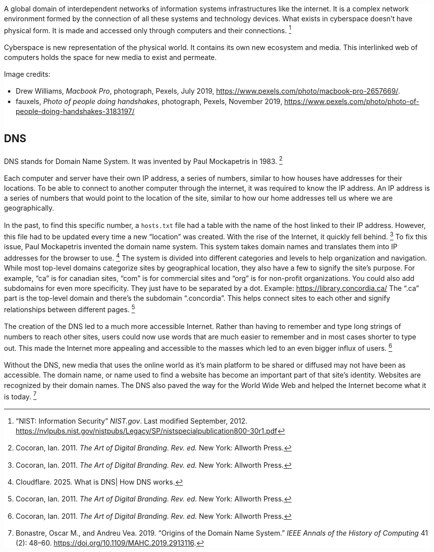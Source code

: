 A global domain of interdependent networks of information systems infrastructures like the internet. It is a complex network environment formed by the connection of all these systems and technology devices. What exists in cyberspace doesn’t have physical form. It is made and accessed only through computers and their connections. [^nist12information]

Cyberspace is new representation of the physical world. It contains its own new ecosystem and media. This interlinked web of computers holds the space for new media to exist and permeate.

[^bauwens94cyberspace]: Bauwens, Michel. 1994. “What Is Cyberspace?” *Computers in Libraries* 14 (4): 42–48. 

[^fourkas04cyberspace]: Fourkas, Vassilys. 2004. "What Is Cyberspace." *Media Development* 3: 6-7.

[^nist12information]: “NIST: Information Security” *NIST.gov*. Last modified September, 2012. https://nvlpubs.nist.gov/nistpubs/Legacy/SP/nistspecialpublication800-30r1.pdf 

Image credits:
- Drew Williams, *Macbook Pro*, photograph, Pexels, July 2019, https://www.pexels.com/photo/macbook-pro-2657669/.
- fauxels, *Photo of people doing handshakes*, photograph, Pexels, November 2019, https://www.pexels.com/photo/photo-of-people-doing-handshakes-3183197/

## DNS

DNS stands for Domain Name System. It was invented by Paul Mockapetris in 1983. [^cocoran11branding]

Each computer and server have their own IP address, a series of numbers, similar to how houses have addresses for their locations. 
To be able to connect to another computer through the internet, it was required to know the IP address. An IP address is a series of 
numbers that would point to the location of the site, similar to how our home addresses tell us where we are geographically.

In the past, to find this specific number, a `hosts.txt` file had a table with the name of the host linked to their IP address. 
However, this file had to be updated every time a new “location” was created. With the rise of the Internet, it quickly fell behind. [^cocoran11branding]
To fix this issue, Paul Mockapetris invented the domain name system. 
This system takes domain names and translates them into IP addresses for the browser to use. [^cloudflare25DNS] The system is divided into different categories and levels to help organization and navigation.
While most top-level domains categorize sites by geographical location, they also have a few to signify the site’s purpose. For example, “ca” is for canadian sites, “com” is for commercial sites and “org” is for non-profit organizations.
You could also add subdomains for even more specificity. They just have to be separated by a dot. Example: https://library.concordia.ca/
The “.ca” part is the top-level domain and there’s the subdomain “.concordia”.
This helps connect sites to each other and signify relationships between different pages. [^cocoran11branding]

The creation of the DNS led to a much more accessible Internet. Rather than having to remember and type long strings of numbers to reach other sites, 
users could now use words that are much easier to remember and in most cases shorter to type out. 
This made the Internet more appealing and accessible to the masses which led to an even bigger influx of users. [^cocoran11branding]

Without the DNS, new media that uses the online world as it’s main platform to be shared or diffused may not have been as accessible. The domain name, or name used to find a website has become an important part of that site’s identity. Websites are recognized by their domain names.
The DNS also paved the way for the World Wide Web and helped the Internet become what it is today. [^veaandreubonastre19origins]


[^ahearn99anthropology]: Ahearn, Laura M.  1999. “Agency.” *Journal of Linguistic Anthropology* 9, no. 1/2 12–15. http://www.jstor.org/stable/43102414.
[^nash05nature]: Nash, Linda. 2005. *“The Agency of Nature or the Nature of Agency?” Environmental History* 10, no. 1 67–69. http://www.jstor.org/stable/3985846. 
[^utz08mediated]: Utz, Sonja, Martin Tanis, and Susan B. Barnes. 2008. *Mediated interpersonal communication*. Edited by Elly A. Konijn. Vol. 270. New York, NY: Routledge.
[^willet08consumer]: Willett, Rebekah. 2008. *Consumer citizens online: Structure, agency, and gender in online participation*. MacArthur Foundation Digital Media and Learning Initiative.
[^manning]: Manning, Christopher. 2022. _AI Definitions_. Version 1.2. Stanford, CA: Institute for HAI, Stanford University. https://hai.stanford.edu/sites/default/files/2020-09/AI-Definitions-HAI.pdf.
[^saha]: Saha, Dibbyo. n.d. _"A Brief Introduction to Artificial Intelligence: What is AI and How Is It Going to Shape the Future?"_ Ryerson University. 
[^staugaard]: Staugaard, A. C. 1987. _Robotics and AI: An Introduction to Applied Machine Intelligence_. Englewood Cliffs, NJ: Prentice Hall.
[^ghosh]: Ghosh, Moumita & Arunachalam, Thirugnanam. 2021. _Introduction to Artificial Intelligence_. 10.1007/978-981-16-0415-7_2. 
[^analyticsoxford]: “Analytics.” n.d. In _New Oxford American Dictionary_. Apple Dictionary. 
[^dong24study]: Dong, Jiaqi. 2024. “A Study on the Application of Data Analytics in New Media Communication.” _Media and Communication Research_ 5 (3). https://doi.org/10.23977/mediacr.2024.050314. 
[^manovich17cultural]: Manovich, Lev. 2017. “Cultural Analytics, Social Computing and Digital Humanities.” In _Amsterdam University Press eBooks_, 55–68. https://doi.org/10.25969/mediarep/12514.
[^simon]: Simon, Jean Paul. 2021. “APIs, the Glue Under the Hood. Looking for the ‘API Economy.’” Digital Policy Regulation and Governance 23 (5): 489–508. @article https://doi.org/10.1108/dprg-10-2020-0147.
[^Biehl]: Beihl, Matthias. 2015. "_API architecture: The Big Picture for Building APIs_".API-University Series, Volume 2.CreateSpace Independent Publishing Platform. @book https://books.google.ca/books?id=6D64DwAAQBAJ&lpg=PA15&ots=zb5N9tMh6r&dq=%22api%20%22%20&lr&pg=PA15#v=onepage&q=%22api%20%22&f=false
[^Pesce21AR]: Pesce, Mark. 2021. Augmented Reality : Unboxing Tech’s next Big Thing. Cambridge, UK: Polity Press.
[^Peddie23AR]: Peddie. Jon. 2023. _Augmented Reality: where we will all live. Second edition. Cham: Springer.
[^Doerner22AR]: Doerner, Ralf, Wolfgang Broll, Paul Grimm, and Bernhard Jung, eds. 2022. Virtual and Augmented Reality (VR/AR): Foundations and Methods of Extended Realities (XR). Cham Switzerland: Springer.
[^MiramWebster01Defintion]: “Avatar Definition & Meaning.” Merriam-Webster. Accessed February 1, 2025. https://www.merriam-webster.com/dictionary/avatar.
[^Coleman]: Coleman, Beth. 2011. *Hello Avatar: Rise of the Networked Generation.* Cambridge, MA: MIT Press.
[^Liu]: Lu, Jerry. 2019. “From Sci Fi to Commercialization: The Rise of Digital Avatars.” Medium. https://medium.com/hackernoon/from-sci-fi-to-commercialization-the-rise-of-digital-avatars-ea164495c377.
[^rebecca2weblog]: Blood, Rebecca. 2000. "Weblogs: A History and Perspective". http://www.rebeccablood.net/essays/weblog_history.html.
[^herring5weblog]: Herring, Susan C., Lois Ann Scheidt, Elijah Wright, and Sabrina Bonus. 2005. “Weblogs as a Bridging Genre.” Information Technology & People 18 (2): 142–71. https://doi.org/10.1108/09593840510601513.
[^inspo]: n.d. "inspo". Pinterest. https://www.pinterest.com/pin/185843922118184755.
[^julia]: Julie. 2017. "Vintage Recipes Bread and Rolls." The Old Design Shop. http://olddesignshop.com/2017/11/vintage-recipes-bread-and-rolls/.
[^miller4weblog]: Miller, Carolyn R., and Dawn Shepherd. 2004. _"Blogging as Social Action: A Genre Analysis of the Weblog."_ Into the Blogosphere: Rhetoric, Community, and Culture of Weblogs. https://conservancy.umn.edu/items/6065cb61-5392-4cee-8d2a-11199caeba6e.
[^china]: n.d. "China Daily Design". Pinterest. https://www.pinterest.com/pin/2322237300626423.
[^recipe]: n.d. "Vintage Recipe Cards: Pumpkin Bread". Pinterest. https://www.pinterest.com/pin/374924737748790719.
[^clic]: n.d. "Clic png! ^^". Pinterest. https://www.pinterest.com/pin/904308800178971812/.
[^pixel]: n.d. "Pixel Mouse Icon". Pinterest. https://www.pinterest.com/pin/35325178321625125/.
[^etoys]: KB Holdings, LLC. 2002. "eToys - Where Great Ideas Come to You!." eToys.  https://web.archive.org/web/20020601072752/http://www.etoys.com/etoys/index.html.
[^sara]: Sara. 2019. "TRAVEL GUIDE: From Kyoto to Tokyo." Collage Vintage. http://www.bloglovin.com/blogs/collage-vintage-3891721/travel-guide-from-kyoto-to-tokyo-6751281949.
[^web]: Web Design Museum. n.d. "iQVC in 2001." Web Design Museum. https://www.webdesignmuseum.org/all-websites/iqvc-in-2001.
[^gentle2010]: Graimann, Bernhard et al. 2010. "Brain-Computer Interfaces: A Gentle Introduction". In *Brain-Computer Interfaces:  Revolutionizing Human-Computer Interaction*, edited by Bernhard Graimann et al. Springer.
[^autodesk2018]: Dorfman, Peter. 2018. "2 heads -and a Brain-Computer Interface- are making waves in the art world." Autodesk. Last modified May 22, 2018.  https://www.autodesk.com/design-make/articles/brain-computer-interface 
[^brain]: Unknown Author, Unknown year. "2-25161_human-brain-png-svg-free-human-brain.png". PNGKey. Unknown date. https://www.pngkey.com/png/detail/2-25161_human-brain-png-svg-free-human-brain.png
[^waves]: Sirven, Joseph I. and Steven C. Schachter, 2013. "infect_2-s_0.gif". Epilepsy Foundation. August 22nd. https://www.epilepsy.com/sites/default/files/inline-images/infect_2_s_0.gif
[^eeg]: Unknown Author, 2016. "eeg-2.jpg". AdaFruit Blog. August 31st. https://cdn-blog.adafruit.com/uploads/2016/08/eeg-2.jpg 
[^hessOstrom]: Hess, Charlotte, and Elinor Ostrom. 2007. *Understanding Knowledge as a Commons: From Theory to Practice.* MIT Press. 
[^benkler]: Benkler, Yochai. 2006. *The Wealth of Networks: How Social Production Transforms Markets and Freedom*. Yale University Press. 
[^hardin]: Hardin, Garrett. 1968. “The Tragedy of the Commons.” *Science* 162 (3859): 1243–1248. https://doi.org/10.1126/science.162.3859.1243.
[^laerhovenOstrom]: Laerhoven, Frank Van, and Elinor Ostrom. 2007. “Traditions and Trends in the Study of the Commons.” *International Journal of the Commons* 1 (1): 3–28. https://doi.org/10.18352/ijc.76.
[^smith]: Smith, E.T.  2024. "Practising Commoning." *The Commons Social Change Library*. Accessed January 29, 2025. https://commonslibrary.org/practising-commoning/#Introducing_%E2%80%98Commoning
[^CambridgeDictionary]: Compression | English meaning - Cambridge dictionary, accessed February 2. 2025. https://dictionary.cambridge.org/dictionary/english/compression.
[^Salomon02]: Salomon, David. 2002. *"Data compression."* Springer US: 2. https://vyomaonline.com/studymaterial/uploads/pdf/2020/12/06_ed4b65ab7f178238646aa579cd516806.pdf
[^Sayood02]: Sayood, Khalid. 2002. *"Data Compression."* Encyclopedia of Information Systems 1 (2002): 423-444. https://www.csd.uoc.gr/~hy438/lectures/Sayood-DataCompression.pdf
[^Tsukuba24]: University of Tsukuba. 2024. *“New Tech Boosts Real-Time Data Compression for AI.”* Techxplore. https://techxplore.com/news/2024-08-tech-boosts-real-compression-ai.html.
[^Shinichi24]: Yamagiwa, Shinichi and T. Kato. 2024. *"Universal Adaptive Stream-Based Entropy Coding."* in IEEE Access. vol 12. https://ieeexplore.ieee.org/document/10599517
[^Mills23]: Mills, Kim. 2023. *“Why Our Attention Spans Are Shrinking, with Gloria Mark, Phd.”* American Psychological Association. https://www.apa.org/news/podcasts/speaking-of-psychology/attention-spans. 
[^rojas_hashagen_2002_first]: Rojas, Raul, and Ulf Hashagen. 2002. _Classifications of Computing Machines. In The First Computers: History and Architectures_, pp. 1-2. MA: MIT Press.
[^garfinkel_grunspan_2019_abacus]: Garfinkel, Simson L., and Rachel H. Grunspan. 2019. _The Computer Book: From the Abacus to Artificial Intelligence, 250 Milestones in the History of Computer Science_, Union Square & Co.
[^pugh_heide_2013_card]: Pugh, Emerson W., and Lars Heide. 2013. _Early punched card equipment: 1880-1951 [Scanning Our Past]_, pp. 546-552. IEEE.
[^mol_2024_turing]: Mol, Liesbeth D., Edward N. Zalta, and Uri Nodelman. 2024. _The Stanford Encyclopedia of Philosophy (Winter 2024 Edition)_, Metaphysics Research Lab, Stanford University.
[^o'regan_2018_neumann]: O'Regan, Gerard. 2018. _The Innovation in Computing Companion: A Compendium of Select, Pivotal Inventions_, Springer Nature Switzerland.
[^kay_1991_computers]: Kay, Alan C. 1991. _Communications, Computers and Networks: How to Work, Play and Thrive in Cyberspace_, pp. 138-149. Scientific American.
[^computer1]: Triponez, Nao. 2018. _Shallow Focus Photography of Macbook_.
[^computer2]: Hasanbekava, Dziana. 2021. _Serious man writing in notebook at table during work_.
[^computer3]: Unknown. 2021. _Calculator on Black Surface_. Kindel Media.
[^hargrave24crowdsourcing]: Hargrave, Marshall. 2024. “Crowdsourcing: Definition, How It Works, Types, and Examples.” Investopedia. October 17, 2024. https://www.investopedia.com/terms/c/crowdsourcing.asp.
[^lebraty13crowdsourcing]: Lebraty, Jean-Fabrice, and Katia Lobre-Lebraty. 2013. _Crowdsourcing : One Step Beyond._ Hoboken, NJ: Wiley. http://site.ebrary.com/id/10756811. 
[^halton24wisdom]: Halton, Clay. 2024. “Wisdom of Crowds: Definition, Theory, and Examples.” Investopedia. August 1, 2024. https://www.investopedia.com/terms/w/wisdom-crowds.asp#:~:text=Wisdom%20of%20crowds%20refers%20to,collectively%20smarter%20than%20individual%20experts. 
[^du24ethical]: Du, Shuili, Mayowa T. Babalola, Premilla D’Cruz, Edina Dóci, Lucia Garcia-Lorenzo, Louise Hassan, Gazi Islam, Alexander Newman, Ernesto Noronha, and Suzanne van Gils. 2024. “The Ethical, Societal, and Global Implications of Crowdsourcing Research.” Journal of Business Ethics 193 (1): 1–16. https://doi.org/10.1007/s10551-023-05604-9.
[^howe06rise]: Howe, Jeff. 2006. “The Rise of Crowdsourcing.” Wired, June 1, 2006. https://www.wired.com/2006/06/crowds/.
[^ebersbach01css]: Wikipedia. 2025. "CSS." Last modified January 21, 2025. https://en.wikipedia.org/wiki/CSS
[^ebersbach02css]: W3Schools, "CSS Introduction," accessed January 21, 2025, https://www.w3schools.com/css/css_intro.asp
[^ebersbach03css]: Nology Team, "HTML, CSS, and JavaScript: The Anatomy of a Website," last modified February 6, 2020, accessed January 21, 2025, https://nology.io/news/html-css-and-javascript-the-anatomy-of-a-website/
[^ebersbach04css]: Anupama Ra. "History of CSS: The Evolution of Web Design." AlmaBetter. Accessed January 28, 2025. https://www.almabetter.com/bytes/articles/history-of-css
[^ebersbach05css]: Eric Meyer and Estelle Weyl, CSS: The Definitive Guide (Sebastopol, CA: O'Reilly Media, 2023), 3
[^ebersbach06css]: Keith J. Grant, CSS in Depth, 2nd ed. (Shelter Island, NY: Manning Publications, 2023), 6.
[^macek]: Macek, Jakub. 2005. "Defining Cyberculture." In Defining Cyberculture, 19. Translated by Monika Metyková and Jakub Macek. https://www.academia.edu/460099
[^manovich]: Manovich, Lev. 2002. The Language of New Media. Leonardo. Cambridge, Mass.: MIT Press. ISBN: 9780262632553.
[^vicenteamaral]: Vicente, Paulo Nuno, and Inês Amaral. 2020. "Cyberculture." In The SAGE International Encyclopedia of Mass Media and Society, edited by Debra L. Merskin, 430-432. Thousand Oaks: SAGE Publications, Inc., https://doi.org/10.4135/9781483375519.n171.
[^anderson2021]: Anderson, Ross. 2021. *Security Engineering: A Guide to Building Dependable Distributed Systems*. 3rd ed. Hoboken: Wiley.
[^gordon2022]: Gordon, Lawrence A., Martin P. Loeb, and Lei Zhou. 2022. "The Economics of Cybersecurity: A Survey of the Literature." *Journal of Cybersecurity* 8 (1): 1-15.
[^schneier2020]: Schneier, Bruce. 2020. *Click Here to Kill Everybody: Security and Survival in a Hyper-Connected World*. New York: W.W. Norton.
[^singer2014]: Singer, Peter W., and Allan Friedman. 2014. *Cybersecurity and Cyberwar: What Everyone Needs to Know*. New York: Oxford University Press.
[^cocoran11branding]: Cocoran, Ian. 2011. _The Art of Digital Branding. Rev. ed._ New York: Allworth Press.
[^cloudflare25DNS]: Cloudflare. 2025. What is DNS| How DNS works.
[^veaandreubonastre19origins]: Bonastre, Oscar M., and Andreu Vea. 2019. “Origins of the Domain Name System.” _IEEE Annals of the History of Computing_ 41 (2): 48–60. https://doi.org/10.1109/MAHC.2019.2913116.
[^sciencedirect.com]: S Chen, A.M Degeratu, A Enders, V Katros, C Zott. “_E-Commerce and the Retail Process: A Review._” Journal of Retailing and Consumer Services, December 17, 2002. (https://www.sciencedirect.com/science/article/pii/S0969698902000620). 
[^researchgate.net]: Tian, Yan. “_(PDF) History of e-Commerce._” ResearchGate, January 2007. (https://www.researchgate.net/publication/314408412_History_of_E-Commerce). 
[^britannica.com]: Zwass, Vladimir. “_E-commerce | Definition, History, Types, Examples, & Facts._” Encyclopædia Britannica, December 17, 2024. [https://www.britannica.com/money/e-commerce].
[^zhao03face]: Zhao, Wenyi, Rama Chellappa, P. Jonathon Phillips, and Azriel Rosenfeld. 2003. "Face recognition: A literature survey." _ACM computing surveys (CSUR)_ 35, no. 4 : 399-458.https://dl.acm.org/doi/abs/10.1145/954339.954342?casa_token=NbvTsfTR4YgAAAAA:v5ygUeXDYzUq6-5A-1j-3SNsrVFQNntIBnss8bkaB5K4MCBGn4LiDMU6AtVX0TP0XVGQDwCBhLJORQ
[^adjabi20past]: Adjabi, Insaf, Abdeldjalil Ouahabi, Amir Benzaoui, and Abdelmalik Taleb-Ahmed. 2020. "Past, present, and future of face recognition: A review." _Electronics_ 9, no. 8 : 1188. https://doi.org/10.3390/electronics9081188
[^jafri09survey]: Jafri, Rabia, and Hamid R. Arabnia. 2009. "A survey of face recognition techniques." _journal of information processing systems_ 5, no. 2 : 41-68. https://koreascience.kr/article/JAKO200920237949770.page
[^raji20saving]: Raji, Inioluwa Deborah, Timnit Gebru, Margaret Mitchell, Joy Buolamwini, Joonseok Lee, and Emily Denton. 2020.  "Saving face: Investigating the ethical concerns of facial recognition auditing." In _Proceedings of the AAAI/ACM Conference on AI, Ethics, and Society_, pp. 145-151. https://dl.acm.org/doi/abs/10.1145/3375627.3375820 
[^smith20ethical]: Smith, Marcus, and Seumas Miller. 2022. "The ethical application of biometric facial recognition technology." _Ai & Society_ 37, no. 1 : 167-175. https://link.springer.com/article/10.1007/S00146-021-01199-9
[^buolamwini18gender]: Buolamwini, Joy, and Timnit Gebru. 2018. "Gender shades: Intersectional accuracy disparities in commercial gender classification." In _Conference on fairness, accountability and transparency_, pp. 77-91. PMLR.
[^chacon14progit]: Chacon, Scott, and Ben Straub. 2014. _Pro Git_. 2nd ed. New York: Apress.
[^jenkins06convergence]: Jenkins, Henry. 2006. _Convergence Culture: Where Old and New Media Collide_. New York: New York University Press.
[^torvalds05kernel]: Torvalds, Linus. 2005. "Re: Kernel SCM saga..." _Linux Kernel Mailing List (LKML)_. April 7. https://lkml.org/lkml/2005/4/7/11.
[^seker20open]: Seker, Abdulkadir, Banu Diri, Halil Arslan, and Mehmet Fatih Amasyalı. 2020. “Open Source Software Development Challenges: A Systematic Literature Review on GitHub.” In _International Journal of Open Source Software and Processes (IJOSSP)_ 11, no. 4: 1-26. 
[^zoller20topology]: Zöller, Nikolas, Jonathan H. Morgan, and Tobias Schröder. 2020. “A Topology of Groups: What GitHub Can Tell Us about Online Collaboration.” In _Technological Forecasting and Social Change_ 161: 120291​.
[^github24wikis]: GitHub Docs. 2024. “About wikis.” Accessed January 2. https://docs.github.com/en/communities/documenting-your-project-with-wikis/about-wikis.
[^kinsta24what]: Kinsta. 2024. ”What Is GitHub? A Beginner's Introduction to GitHub.” Accessed January 2. https://kinsta.com/knowledgebase/what-is-github/.
[^Wendy11Graphcal]: Wendy L Martinez, "Graphical user interfaces" in *Wiley Interdisciplinary Reviews: Computational Statistics*, v3n2(March/April 2011): 119-133, https://wires-onlinelibrary-wiley-com.lib-ezproxy.concordia.ca/doi/epdf/10.1002/wics.150.
[^Shardeum23What]: Shardeum Content Team, "GUI (Graphical User Interface) vs. CLI (Command-Line Interface)," *shardeum* July 23, 2023, "5.1 GUI vs. CLI," accessed January 29, 2025, https://shardeum.org/blog/gui-vs-cli/.
[^Vannevar45As]: Bush, Vannevar. "As We May Think", *The Atlantic Monthly*, July 1945. https://www.theatlantic.com/magazine/archive/1945/07/as-we-may-think/303881/.
[^Wayne98Computer]: Blinn, James E. "16.1 Xerox PARC" in *Computer Graphics and Computer Animation: A Retrospective Overview*. New York: ACM Press, 1998. 
[^priya24Evolution]: Priya Patel. "The Evolution and Impact of Graphical User Interfaces (GUIs)", *Medium* January 21, 2024, accessed January 29, 2025, https://medium.com/@learning3601/in-the-vast-landscape-of-digital-interaction-the-graphical-user-interface-gui-stands-as-the-3c0b8dcca51c.
[^WindowWiki85]: Wikipedia. 2025. *Windows 1.0* Last modified January 26, 2025. https://en.wikipedia.org/wiki/Windows_1.0.
[^budnik19dynamic]: Budnik, Ekaterina, Violetta Gaputina, and Vera Boguslavskaya. 2019. "Dynamic of hashtag functions development in new media: Hashtag as an identificational mark of digital communication in social networks." _In Proceedings of the XI International Scientific Conference Communicative Strategies of the Information Society_ 1-5. Accessed January 29, 2025.
[^caleffi15word]: Caleffi, Paola-Maria. 2015. "The 'Hashtag': A new word or a new rule?" _SKASE journal of theoretical linguistics_ 12 (2): 46-69. Accessed January 29, 2025.
[^rauschnabel19motivate]: Rauschnabel, Philipp A., Pavica Sheldon, and Erna Herzfeldt. 2019. "What motivates users to hashtag on social media?." _Psychology & Marketing_ 36 (5): 473-488. Accessed January 29, 2025.
[^arnold2023]: Arnold, Miriam, Mascha Goldschmitt, and Thomas Rigotti. 2023. "Dealing with Information Overload: A Comprehensive Review." *Frontiers in Psychology* 14: 1122200. https://doi.org/10.3389/fpsyg.2023.1122200.  
[^sbaffi2020]: Sbaffi, Laura, James Walton, John Blenkinsopp, and Graham Walton. 2020. "Information Overload in Emergency Medicine Physicians: A Multisite Case Study Exploring the Causes, Impact, and Solutions." *Journal of Medical Internet Research* 22 (7): e19126. https://doi.org/10.2196/19126.  
[^cazaly2021]: Cazaly, Lynne. 2021. "How to Save Yourself from Information Overload." *Harvard Business Review*. https://hbr.org/2021/09/how-to-save-yourself-from-information-overload.  
[^he2020]: He, Tingting. 2020. "Information Overload and Interaction Overload as Two Separate Attributes of Information Overload Syndrome." *Journal of Enterprising Culture* 28 (3): 263–279. https://doi.org/10.1142/S0218495821500114.  
[^noyes1995]: Noyes, J. M., and P. J. Thomas. 1995. “Information Overload: An Overview.” *IEEE Colloquium on Information Overload*.  
[^huang2010]: Huang, Scott C.-H., David MacCallum, and Ding-Zhu Du. 2010. *Network Security*. New York: Springer.  
[^zhao2024]: Zhao, Dongmei, Guoqing Ji, Yiling Zhang, Xunzheng Han, and Shuiguang Zeng. 2024. “A Network Security Situation Prediction Method Based on SSA-GResNeSt.” *IEEE Transactions on Network and Service Management* 21 (3): 3498–3509.  
[^maasaoui2022]: Maasaoui, Zineb, Anfal Hathah, Hasnae Bilil, Van Sy Mai, Abdella Battou, and Ahmed Ibath. 2022. “Network Security Traffic Analysis Platform - Design and Validation.” *IEEE International Conference on Computer Systems and Applications*.  
[^cheng2010]: Cheng, X., and S.C.-H. Huang. 2010. “Security Protocols and Cryptography in Network Security.” *Springer Science+Business Media*.  
[^clark1988]: Clark, David D. 1988. "The Design Philosophy of the DARPA Internet Protocols." *ACM SIGCOMM Computer Communication Review* 18 (4): 106–114.  
[^saltzer1984]: Saltzer, Jerome H., David P. Reed, and David D. Clark. 1984. "End-to-End Arguments in System Design." *ACM Transactions on Computer Systems* 2 (4): 277–288.  
[^abbate1999]: Abbate, Janet. 1999. *Inventing the Internet*. Cambridge, MA: MIT Press.  
[^leiner2009]: Leiner, Barry M., Vinton G. Cerf, David D. Clark, Robert E. Kahn, Leonard Kleinrock, Daniel C. Lynch, Jon Postel, Larry G. Roberts, and Stephen Wolff. 2009. "A Brief History of the Internet." *ACM SIGCOMM Computer Communication Review* 39 (5): 22–31. https://doi.org/10.1145/1629607.1629613.  
[^economist01authentic]: "Authentic hero; Computer technology; Linus Torvalds and Linux." *The Economist*, January 27, 2001, 3. _Gale OneFile: CPI.Q_ (accessed February 3, 2025). https://link-gale-com.lib-ezproxy.concordia.ca/apps/doc/A69842147/CPI?u=concordi_main&sid=bookmark-CPI&xid=0078b28d.
[^steven11twenty]: Steven Vaughan-Nichols, “Twenty Years of Linux According to Linus Torvalds,” *ZDNET*, April 13th 2011, (accessed February 2, 2025). https://www.zdnet.com/article/twenty-years-of-linux-according-to-linus-torvalds/.
[^stallman25gnu]: Stallman, Richard. 2021. “*GNU/Linux FAQ - GNU Project - Free Software Foundation*”, accessed February 2, 2025, https://www.gnu.org/gnu/gnu-linux-faq.html.
[^statcounter25desktop]: “*Desktop Operating System Market Share Worldwide*”, StatCounter Global Stats, accessed February 2, 2025, https://gs.statcounter.com/os-market-share/desktop/worldwide.
[^atea25distrowatch]: “*DistroWatch.Com: Put the Fun Back into Computing. Use Linux, BSD.*”, Atea Ataroa Limited, accessed February 2, 2025, https://distrowatch.com/.
[^stallman21linux]: Stallman, Richard. “*Linux and GNU - GNU Project - Free Software Foundation*”, accessed February 2, 2025, https://www.gnu.org/gnu/linux-and-gnu.html.
[^rankin05linux]: Rankin, Kyle. *Linux Multimedia Hacks*. 1st ed. Sebastopol, Calif.: O’Reilly, 2005. http://books.google.com/books?id=oZpQAAAAMAAJ.
[^1citation]: Fersi, G. 2015. "Middleware for Internet of Things: A Study." In _2015 International Conference on Distributed Computing in Sensor Systems_, 230-235. Fortaleza, Brazil: IEEE. https://doi.org/10.1109/DCOSS.2015.43.
[^2citation]: Naur, Peter, and Brian Randell, eds. 2001. _Report on a Conference Sponsored by the NATO Science Committee: NATO Software Engineering Conference 1968. Garmisch, Germany: NATO, 1969_. Edited and reformatted by Robert M. McClure, Arizona.
[^3citation]: Youngblood, G. Michael. 2004. "Middleware." In _Handbook of Computer Networks and Distributed Systems: Middleware_, edited by Diane J. Cook and Sajal K. Das, 101-127. Hoboken, NJ: Wiley.
[^brandenburg99mp3]: Brandenburg, Karlheinz. 1999. "MP3 and the Future of Digital Audio." Journal of the Audio Engineering Society 47(7/8): 558–566.
[^morris15selling]: Morris, Jeremy Wade. 2015. Selling Digital Music, Formatting Culture. Oakland: University of California Press.
[^brandenburg94iso]: Brandenburg, Karlheinz, and Gerhard Stoll. 1994. "ISO/MPEG-1 Audio: A Generic Standard for Coding of High-Quality Digital Audio." Journal of the Audio Engineering Society 42(10): 780–792.
[^morris15selling2]: Morris, Jeremy Wade. 2015. Selling Digital Music, Formatting Culture. Oakland: University of California Press.
[^Li21multimedia]: Li, Ze-Nian, Mark S. Drew, and Jiangchuan Liu. 2021. Fundamentals of Multimedia. Cham, Switzerland: Springer
[^history30ultimate]: History Timelines. 2025. “Multimedia: History Timeline.” Accessed January 30, 2025. https://historytimelines.co/timeline/multimedia-. 
[^brown17virtual]: Brown, Johnathan, Elisa White, and Akshya Boopalan. 2017. “Looking for the Ultimate Display: A Brief History of Virtual Reality.” Boundaries of Self and Reality Online, March 3, 2017. https://www.sciencedirect.com/science/article/abs/pii/B9780128041574000128#:~:text=A%20computer%20interpreted%20the%20beams,Sturman%20%26%20Zeltzer%2C%201994).
[^deepmind]: Cockx, Wes and Google DeepMind. 2023. *An Artist’s Illustration of Artificial Intelligence.* Pexels. https://www.pexels.com/photo/an-artist-s-illustration-of-artificial-intelligence-ai-this-illustration-depicts-language-models-which-generate-text-it-was-created-by-wes-cockx-as-part-of-the-visualising-ai-project-l-18069694/.
[^bert]: Devlin, Jacob, Ming-Wei Chang, Kenton Lee, and Kristina Toutanova. 2019. “BERT: Pre-Training of Deep Bidirectional Transformers for Language Understanding.” arXiv. https://doi.org/10.48550/arXiv.1810.04805.
[^speechandlanguageprocessing]: Jurafsky, Dan, and James H. Martin. 2009. Speech and Language Processing: An Introduction to Natural Language Processing, Computational Linguistics, and Speech Recognition. 2nd ed. Prentice Hall Series in Artificial Intelligence. Upper Saddle River, N.J: Pearson Prentice Hall.
[^NLPIBM]: Stryker, Cole, and Jim Holdsworth. n.d. “What Is NLP (Natural Language Processing)? | IBM.” IBM. Accessed February 19, 2025. https://www.ibm.com/think/topics/natural-language-processing.
[^thisisacitation1]: IBM. n.d. "What Are Neural Networks?" IBM. https://www.ibm.com/think/topics/neural-networks.
[^thisisacitation2]: Goodfellow, Ian, Yoshua Bengio, and Aaron Courville. 2016. *Deep Learning*. MIT Press. https://www.deeplearningbook.org/.
[^thisisacitation3]: Haykin, Simon. 1999. *Neural Networks: A Comprehensive Foundation*. 2nd ed. Prentice Hall. https://github.com/anishLearnsToCode/books/blob/master/machine-learning/Neural-Networks-A-Comprehensive-Foundation-Simon-Haykin.pdf.
[^thisisacitation4]: Lederer, Johannes. 2021. “Activation Functions in Artificial Neural Networks: A Systematic Overview.” arXiv preprint arXiv:2101.09957. https://arxiv.org/abs/2101.09957
[^thisisacitation5]: Sharkawy, Abdel-Nasser. 2020. "Principle of Neural Network and Its Main Types: Review." *Journal of Advances in Applied & Computational Mathematics*. https://www.researchgate.net/publication/343837591_Principle_of_Neural_Network_and_Its_Main_Types_Review.
[^thisisacitation6]: MIT News. 2017. "Explained: Neural Networks." *MIT News*. https://news.mit.edu/2017/explained-neural-networks-deep-learning-0414.
[^thisisacitation7]: Evans, Owain. 2019. "Sensory Optimization: Neural Networks as a Model for Understanding and Creating Art." arXiv preprint. https://arxiv.org/abs/1911.07068.
[^cristinagacek]: Gacek, Cristina, and Budi Arief. "The Many Meanings of Open Source." IEEE Software 21, no. 1 (January 2004): 34–40.
[^bruceperens]: Perens, Bruce. "The Open Source Definition." In Open Sources: Voices from the Open Source Revolution, edited by Chris DiBona, Sam Ockman, and Mark Stone, 171–188. Sebastopol, CA: O'Reilly Media, 1999.
[^ericramond]: Raymond, Eric S. The Cathedral and the Bazaar: Musings on Linux and Open Source by an Accidental Revolutionary. O'Reilly Media, 1999.
[^linux]: "Linux." Wikipedia. February 2, 2025. https://en.wikipedia.org/wiki/Linux.
[^opensource]: "Open Source Software." Wikipedia. February 2, 2025. https://en.wikipedia.org/wiki/Open_source_software.
[^1citation]:  Nielsen, Michael A., and Isaac L. Chuang. 2010. _Quantum Computation and Quantum Information_. 10th ed. Cambridge: Cambridge University Press. ↩
[^2citation]: Einstein, Albert, Boris Podolsky, and Nathan Rosen. 1935. "Can Quantum-Mechanical Description of Physical Reality Be Considered Complete?" _Physical Review_ 47 (10): 777–780. https://doi.org/10.1103/PhysRev.47.777. ↩
[^3citation]: Shor, Peter W. 1994. "Algorithms for Quantum Computation: Discrete Logarithms and Factoring." In _Proceedings of the 35th Annual Symposium on Foundations of Computer Science_, 124–34. Santa Fe, NM: IEEE. https://doi.org/10.1109/SFCS.1994.365700. ↩
[^4citation]: Feynman, Richard P. 1982. "Simulating Physics with Computers." _International Journal of Theoretical Physics_ 21 (6): 467–488. https://doi.org/10.1007/BF02650179. ↩
[^5citation]: Arute, Frank, et al. 2019. "Quantum Supremacy Using a Programmable Superconducting Processor." _Nature_ 574 (7779): 505–510. https://doi.org/10.1038/s41586-019-1666-5. ↩
[^6citation]: Preskill, John. 2018. "Quantum Computing in the NISQ Era and Beyond." _Quantum_ 2 (79): 1–20. https://doi.org/10.22331/q-2018-08-06-79. ↩
[^1citation]: Bennett, Charles H., and Gilles Brassard. 1984. "Quantum Cryptography: Public Key Distribution and Coin Tossing." In _Proceedings of IEEE International Conference on Computers, Systems, and Signal Processing_, 175–179. Bangalore, India: IEEE.
[^2citation]: Ekert, Artur K. 1991. "Quantum Cryptography Based on Bell’s Theorem." _Physical Review Letters_ 67 (6): 661–663. https://doi.org/10.1103/PhysRevLett.67.661.
[^3citation]: Gisin, Nicolas, Grégoire Ribordy, Wolfgang Tittel, and Hugo Zbinden. 2002. "Quantum Cryptography." _Reviews of Modern Physics_ 74 (1): 145–195. https://doi.org/10.1103/RevModPhys.74.145.
[^4citation]: Liao, Sheng-Kai, Wen-Qi Cai, and Juan Yin et al. 2017. "Satellite-to-Ground Quantum Key Distribution." _Nature_ 549 (7670): 43–47. https://doi.org/10.1038/nature23655.
[^5citation]: Pirandola, Stefano, Ulrik L. Andersen, and Leonardo Banchi et al. 2020. "Advances in Quantum Cryptography." _Advances in Optics and Photonics_ 12 (4): 1012–1036. https://doi.org/10.1364/AOP.361502.
   [^UKsecurity]: *National Cyber Center UK*. https://www.ncsc.gov.uk/ransomware/home#section_4
   [^Allan]: Allan Liska & Timothy Gallo 2016. *Ransomware: Defendfing Against Digital Extortion*. https://learning-oreilly-com.lib-ezproxy.concordia.ca/library/view/ransomware/9781491967874/preface01.html#_using_code_examples
   [^cyberCanada]: Canadian Centre for Cyber Security. 2021. “Ransomware Playbook (ITSM.00.099).” Canadian Centre for Cyber Security, November 30, 2021. https://www.cyber.gc.ca/en/guidance/ransomware-playbook-itsm00099